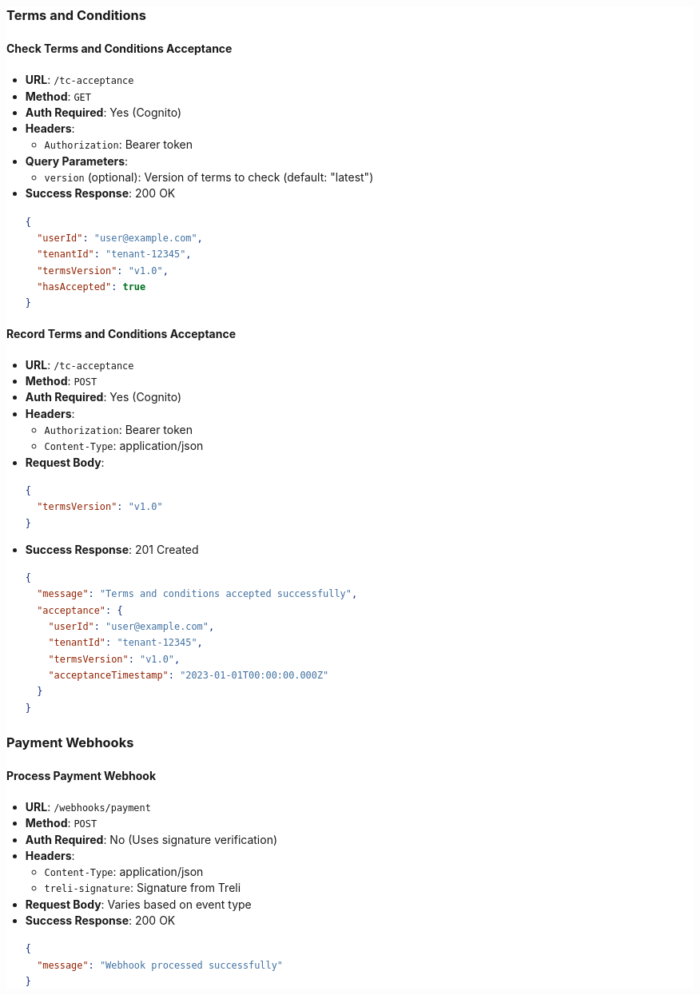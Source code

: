 ### Terms and Conditions

#### Check Terms and Conditions Acceptance
- **URL**: `/tc-acceptance`
- **Method**: `GET`
- **Auth Required**: Yes (Cognito)
- **Headers**:
  - `Authorization`: Bearer token
- **Query Parameters**:
  - `version` (optional): Version of terms to check (default: "latest")
- **Success Response**: 200 OK
  ```json
  {
    "userId": "user@example.com",
    "tenantId": "tenant-12345",
    "termsVersion": "v1.0",
    "hasAccepted": true
  }
  ```

#### Record Terms and Conditions Acceptance
- **URL**: `/tc-acceptance`
- **Method**: `POST`
- **Auth Required**: Yes (Cognito)
- **Headers**:
  - `Authorization`: Bearer token
  - `Content-Type`: application/json
- **Request Body**:
  ```json
  {
    "termsVersion": "v1.0"
  }
  ```
- **Success Response**: 201 Created
  ```json
  {
    "message": "Terms and conditions accepted successfully",
    "acceptance": {
      "userId": "user@example.com",
      "tenantId": "tenant-12345",
      "termsVersion": "v1.0",
      "acceptanceTimestamp": "2023-01-01T00:00:00.000Z"
    }
  }
  ```

### Payment Webhooks

#### Process Payment Webhook
- **URL**: `/webhooks/payment`
- **Method**: `POST`
- **Auth Required**: No (Uses signature verification)
- **Headers**:
  - `Content-Type`: application/json
  - `treli-signature`: Signature from Treli
- **Request Body**: Varies based on event type
- **Success Response**: 200 OK
  ```json
  {
    "message": "Webhook processed successfully"
  }
  ```
